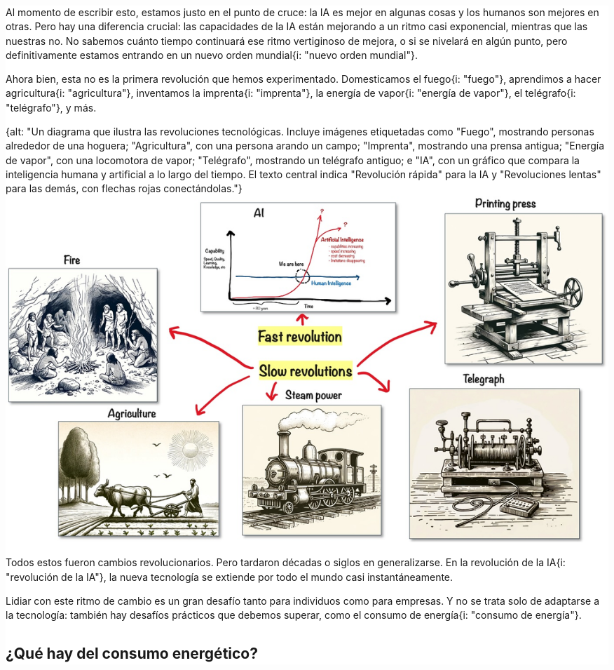 Al momento de escribir esto, estamos justo en el punto de cruce: la IA es mejor en algunas cosas y los humanos son mejores en otras. Pero hay una diferencia crucial: las capacidades de la IA están mejorando a un ritmo casi exponencial, mientras que las nuestras no. No sabemos cuánto tiempo continuará ese ritmo vertiginoso de mejora, o si se nivelará en algún punto, pero definitivamente estamos entrando en un nuevo orden mundial{i: "nuevo orden mundial"}.

Ahora bien, esta no es la primera revolución que hemos experimentado. Domesticamos el fuego{i: "fuego"}, aprendimos a hacer agricultura{i: "agricultura"}, inventamos la imprenta{i: "imprenta"}, la energía de vapor{i: "energía de vapor"}, el telégrafo{i: "telégrafo"}, y más.

{alt: "Un diagrama que ilustra las revoluciones tecnológicas. Incluye imágenes etiquetadas como "Fuego", mostrando personas alrededor de una hoguera; "Agricultura", con una persona arando un campo; "Imprenta", mostrando una prensa antigua; "Energía de vapor", con una locomotora de vapor; "Telégrafo", mostrando un telégrafo antiguo; e "IA", con un gráfico que compara la inteligencia humana y artificial a lo largo del tiempo. El texto central indica "Revolución rápida" para la IA y "Revoluciones lentas" para las demás, con flechas rojas conectándolas."}
![](resources/100-revolutions.jpg)

Todos estos fueron cambios revolucionarios. Pero tardaron décadas o siglos en generalizarse. En la revolución de la IA{i: "revolución de la IA"}, la nueva tecnología se extiende por todo el mundo casi instantáneamente.

Lidiar con este ritmo de cambio es un gran desafío tanto para individuos como para empresas. Y no se trata solo de adaptarse a la tecnología: también hay desafíos prácticos que debemos superar, como el consumo de energía{i: "consumo de energía"}.

## ¿Qué hay del consumo energético?
